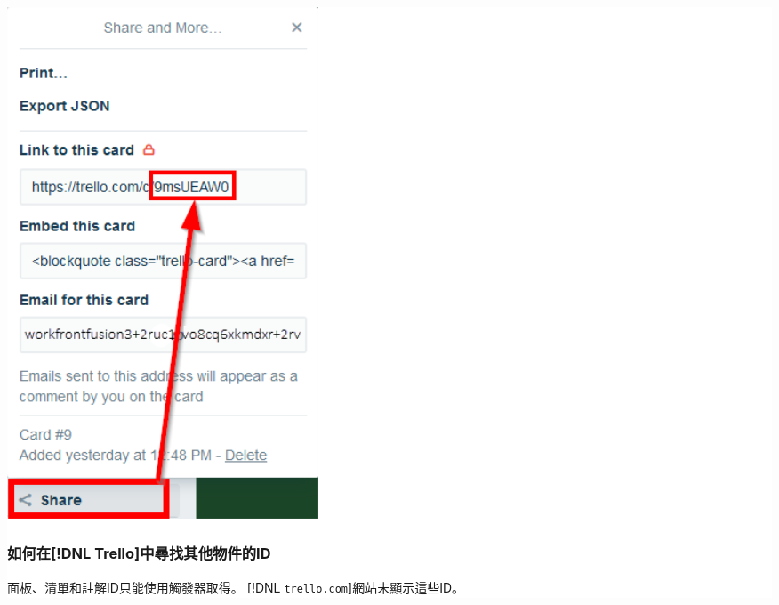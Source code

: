 ![共用及更多](/help/workfront-fusion/references/apps-and-modules/assets/share-and-more-350x575.png)

### 如何在[!DNL Trello]中尋找其他物件的ID

面板、清單和註解ID只能使用觸發器取得。 [!DNL `trello.com`]網站未顯示這些ID。
